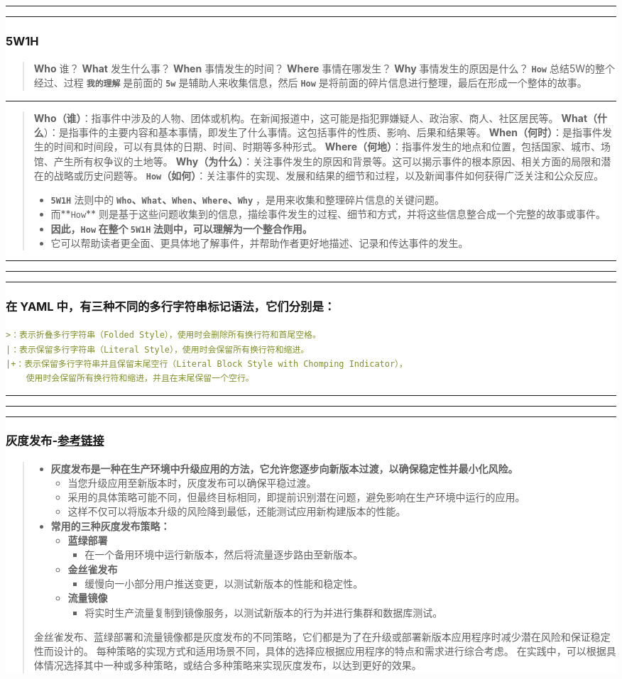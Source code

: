 * * *

* * *

### 5W1H

> **Who** 谁？ **What** 发生什么事？ **When** 事情发生的时间？ **Where** 事情在哪发生？ **Why** 事情发生的原因是什么？ **`How`** 总结5W的整个经过、过程 **`我的理解`** 是前面的 **`5w`** 是辅助人来收集信息，然后 **`How`** 是将前面的碎片信息进行整理，最后在形成一个整体的故事。

* * *

> **Who（谁）**：指事件中涉及的人物、团体或机构。在新闻报道中，这可能是指犯罪嫌疑人、政治家、商人、社区居民等。 **What（什么**）：是指事件的主要内容和基本事情，即发生了什么事情。这包括事件的性质、影响、后果和结果等。 **When（何时）**：是指事件发生的时间和时间段，可以有具体的日期、时间、时期等多种形式。 **Where（何地）**：指事件发生的地点和位置，包括国家、城市、场馆、产生所有权争议的土地等。 **Why（为什么）**：关注事件发生的原因和背景等。这可以揭示事件的根本原因、相关方面的局限和潜在的战略或历史问题等。 **`How`（如何）**：关注事件的实现、发展和结果的细节和过程，以及新闻事件如何获得广泛关注和公众反应。
> 
> - **`5W1H`** 法则中的 **`Who`、`What`、`When`、`Where`、`Why`** ，是用来收集和整理碎片信息的关键问题。
> - 而**`How`** 则是基于这些问题收集到的信息，描绘事件发生的过程、细节和方式，并将这些信息整合成一个完整的故事或事件。
> - **因此，`How` 在整个 `5W1H` 法则中，可以理解为一个整合作用。**
> - 它可以帮助读者更全面、更具体地了解事件，并帮助作者更好地描述、记录和传达事件的发生。

* * *

* * *

* * *

### 在 YAML 中，有三种不同的多行字符串标记语法，它们分别是：

```yaml
>：表示折叠多行字符串（Folded Style），使用时会删除所有换行符和首尾空格。
|：表示保留多行字符串（Literal Style），使用时会保留所有换行符和缩进。
|+：表示保留多行字符串并且保留末尾空行（Literal Block Style with Chomping Indicator），
    使用时会保留所有换行符和缩进，并且在末尾保留一个空行。
```

* * *

* * *

* * *

### 灰度发布-[参考链接](https://kubesphere.io/zh/docs/v3.3/project-user-guide/grayscale-release/overview/)

> - **灰度发布是一种在生产环境中升级应用的方法，它允许您逐步向新版本过渡，以确保稳定性并最小化风险。**
>     - 当您升级应用至新版本时，灰度发布可以确保平稳过渡。
>     - 采用的具体策略可能不同，但最终目标相同，即提前识别潜在问题，避免影响在生产环境中运行的应用。
>     - 这样不仅可以将版本升级的风险降到最低，还能测试应用新构建版本的性能。
> - **常用的三种灰度发布策略：**
>     - **蓝绿部署**
>         - 在一个备用环境中运行新版本，然后将流量逐步路由至新版本。
>     - **金丝雀发布**
>         - 缓慢向一小部分用户推送变更，以测试新版本的性能和稳定性。
>     - **流量镜像**
>         - 将实时生产流量复制到镜像服务，以测试新版本的行为并进行集群和数据库测试。
> 
> 金丝雀发布、蓝绿部署和流量镜像都是灰度发布的不同策略，它们都是为了在升级或部署新版本应用程序时减少潜在风险和保证稳定性而设计的。 每种策略的实现方式和适用场景不同，具体的选择应根据应用程序的特点和需求进行综合考虑。 在实践中，可以根据具体情况选择其中一种或多种策略，或结合多种策略来实现灰度发布，以达到更好的效果。

